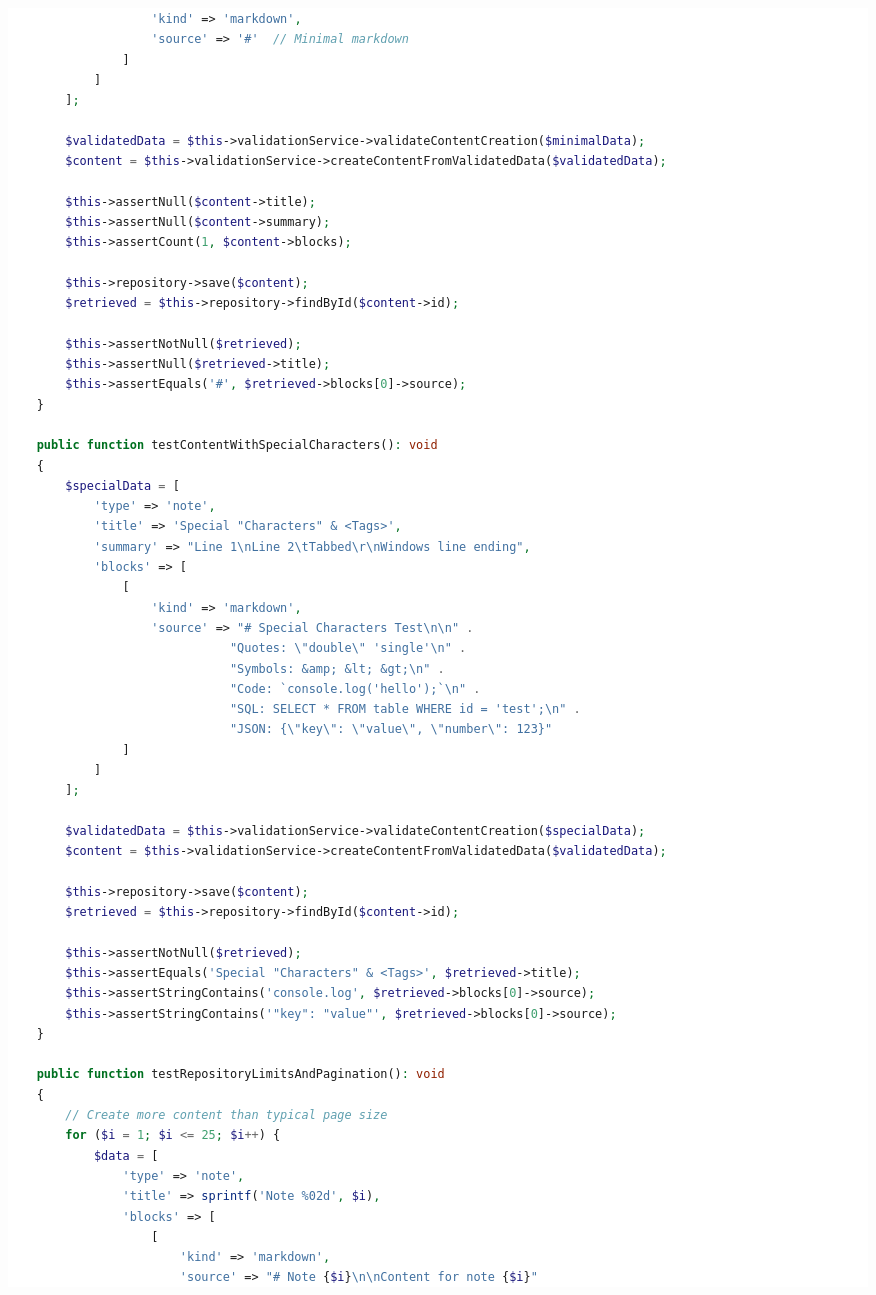 ```php
                    'kind' => 'markdown',
                    'source' => '#'  // Minimal markdown
                ]
            ]
        ];

        $validatedData = $this->validationService->validateContentCreation($minimalData);
        $content = $this->validationService->createContentFromValidatedData($validatedData);
        
        $this->assertNull($content->title);
        $this->assertNull($content->summary);
        $this->assertCount(1, $content->blocks);
        
        $this->repository->save($content);
        $retrieved = $this->repository->findById($content->id);
        
        $this->assertNotNull($retrieved);
        $this->assertNull($retrieved->title);
        $this->assertEquals('#', $retrieved->blocks[0]->source);
    }

    public function testContentWithSpecialCharacters(): void
    {
        $specialData = [
            'type' => 'note',
            'title' => 'Special "Characters" & <Tags>',
            'summary' => "Line 1\nLine 2\tTabbed\r\nWindows line ending",
            'blocks' => [
                [
                    'kind' => 'markdown',
                    'source' => "# Special Characters Test\n\n" .
                               "Quotes: \"double\" 'single'\n" .
                               "Symbols: &amp; &lt; &gt;\n" .
                               "Code: `console.log('hello');`\n" .
                               "SQL: SELECT * FROM table WHERE id = 'test';\n" .
                               "JSON: {\"key\": \"value\", \"number\": 123}"
                ]
            ]
        ];

        $validatedData = $this->validationService->validateContentCreation($specialData);
        $content = $this->validationService->createContentFromValidatedData($validatedData);
        
        $this->repository->save($content);
        $retrieved = $this->repository->findById($content->id);
        
        $this->assertNotNull($retrieved);
        $this->assertEquals('Special "Characters" & <Tags>', $retrieved->title);
        $this->assertStringContains('console.log', $retrieved->blocks[0]->source);
        $this->assertStringContains('"key": "value"', $retrieved->blocks[0]->source);
    }

    public function testRepositoryLimitsAndPagination(): void
    {
        // Create more content than typical page size
        for ($i = 1; $i <= 25; $i++) {
            $data = [
                'type' => 'note',
                'title' => sprintf('Note %02d', $i),
                'blocks' => [
                    [
                        'kind' => 'markdown',
                        'source' => "# Note {$i}\n\nContent for note {$i}"
```